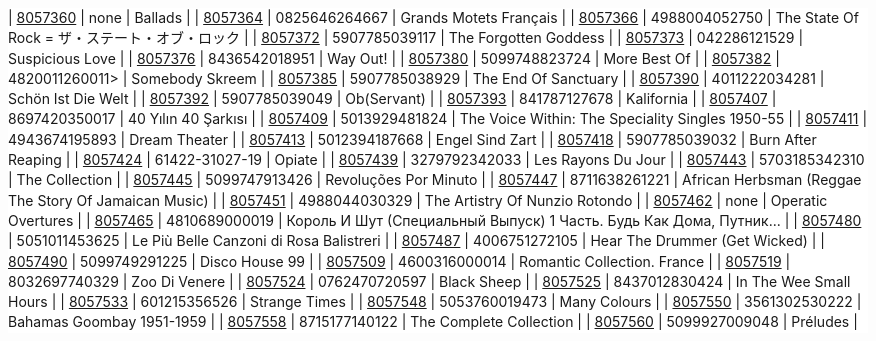 | [8057360](https://www.discogs.com/release/8057360) | none | Ballads |
| [8057364](https://www.discogs.com/release/8057364) | 0825646264667 | Grands Motets Français |
| [8057366](https://www.discogs.com/release/8057366) | 4988004052750 | The State Of Rock = ザ・ステート・オブ・ロック |
| [8057372](https://www.discogs.com/release/8057372) | 5907785039117 | The Forgotten Goddess |
| [8057373](https://www.discogs.com/release/8057373) | 042286121529 | Suspicious Love |
| [8057376](https://www.discogs.com/release/8057376) | 8436542018951 | Way Out! |
| [8057380](https://www.discogs.com/release/8057380) | 5099748823724 | More Best Of |
| [8057382](https://www.discogs.com/release/8057382) | 4820011260011> | Somebody Skreem |
| [8057385](https://www.discogs.com/release/8057385) | 5907785038929 | The End Of Sanctuary |
| [8057390](https://www.discogs.com/release/8057390) | 4011222034281 | Schön Ist Die Welt |
| [8057392](https://www.discogs.com/release/8057392) | 5907785039049 | Ob(Servant) |
| [8057393](https://www.discogs.com/release/8057393) | 841787127678 | Kalifornia |
| [8057407](https://www.discogs.com/release/8057407) | 8697420350017 | 40 Yılın 40 Şarkısı |
| [8057409](https://www.discogs.com/release/8057409) | 5013929481824 | The Voice Within: The Speciality Singles 1950-55 |
| [8057411](https://www.discogs.com/release/8057411) | 4943674195893 | Dream Theater |
| [8057413](https://www.discogs.com/release/8057413) | 5012394187668 | Engel Sind Zart |
| [8057418](https://www.discogs.com/release/8057418) | 5907785039032 | Burn After Reaping |
| [8057424](https://www.discogs.com/release/8057424) | 61422-31027-19 | Opiate |
| [8057439](https://www.discogs.com/release/8057439) | 3279792342033 | Les Rayons Du Jour |
| [8057443](https://www.discogs.com/release/8057443) | 5703185342310 | The Collection |
| [8057445](https://www.discogs.com/release/8057445) | 5099747913426 | Revoluções Por Minuto |
| [8057447](https://www.discogs.com/release/8057447) | 8711638261221 | African Herbsman (Reggae The Story Of Jamaican Music) |
| [8057451](https://www.discogs.com/release/8057451) | 4988044030329 | The Artistry Of Nunzio Rotondo |
| [8057462](https://www.discogs.com/release/8057462) | none | Operatic Overtures |
| [8057465](https://www.discogs.com/release/8057465) | 4810689000019 | Король И Шут (Специальный Выпуск) 1 Часть. Будь Как Дома, Путник... |
| [8057480](https://www.discogs.com/release/8057480) | 5051011453625 | Le Più Belle Canzoni di Rosa Balistreri |
| [8057487](https://www.discogs.com/release/8057487) | 4006751272105 | Hear The Drummer (Get Wicked) |
| [8057490](https://www.discogs.com/release/8057490) | 5099749291225 | Disco House 99 |
| [8057509](https://www.discogs.com/release/8057509) | 4600316000014 | Romantic Collection. France |
| [8057519](https://www.discogs.com/release/8057519) | 8032697740329 | Zoo Di Venere |
| [8057524](https://www.discogs.com/release/8057524) | 0762470720597 | Black Sheep |
| [8057525](https://www.discogs.com/release/8057525) | 8437012830424 | In The Wee Small Hours |
| [8057533](https://www.discogs.com/release/8057533) | 601215356526 | Strange Times |
| [8057548](https://www.discogs.com/release/8057548) | 5053760019473 | Many Colours |
| [8057550](https://www.discogs.com/release/8057550) | 3561302530222 | Bahamas Goombay 1951-1959 |
| [8057558](https://www.discogs.com/release/8057558) | 8715177140122 | The Complete Collection |
| [8057560](https://www.discogs.com/release/8057560) | 5099927009048 | Préludes |
